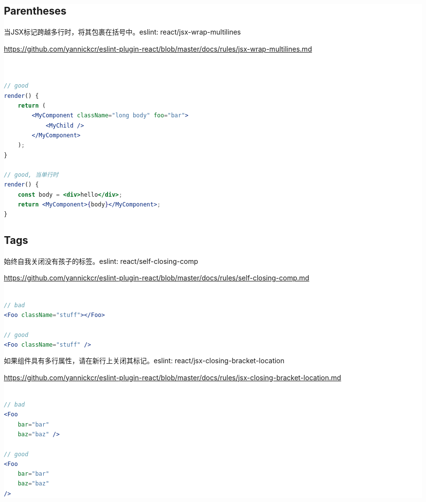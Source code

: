 

## Parentheses

当JSX标记跨越多行时，将其包裹在括号中。eslint: react/jsx-wrap-multilines

https://github.com/yannickcr/eslint-plugin-react/blob/master/docs/rules/jsx-wrap-multilines.md


```jsx


// good
render() {
    return (
        <MyComponent className="long body" foo="bar">
            <MyChild />
        </MyComponent>
    );
}

// good, 当单行时
render() {
    const body = <div>hello</div>;
    return <MyComponent>{body}</MyComponent>;
}

``` 

##  Tags

始终自我关闭没有孩子的标签。eslint: react/self-closing-comp

https://github.com/yannickcr/eslint-plugin-react/blob/master/docs/rules/self-closing-comp.md


```jsx

// bad
<Foo className="stuff"></Foo>

// good
<Foo className="stuff" />

``` 

如果组件具有多行属性，请在新行上关闭其标记。eslint: react/jsx-closing-bracket-location

https://github.com/yannickcr/eslint-plugin-react/blob/master/docs/rules/jsx-closing-bracket-location.md


```jsx

// bad
<Foo
    bar="bar"
    baz="baz" />

// good
<Foo
    bar="bar"
    baz="baz"
/>

``` 
